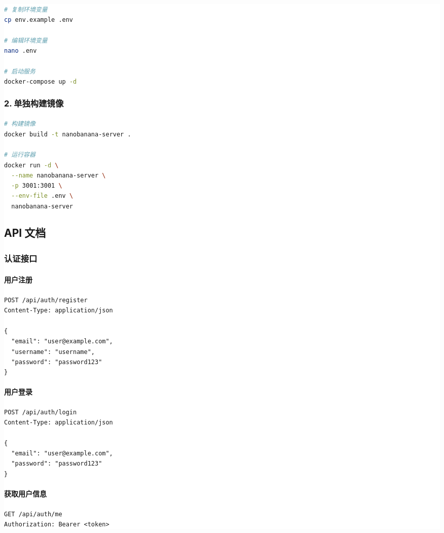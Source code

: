 ```bash
# 复制环境变量
cp env.example .env

# 编辑环境变量
nano .env

# 启动服务
docker-compose up -d
```

### 2. 单独构建镜像

```bash
# 构建镜像
docker build -t nanobanana-server .

# 运行容器
docker run -d \
  --name nanobanana-server \
  -p 3001:3001 \
  --env-file .env \
  nanobanana-server
```

## API 文档

### 认证接口

#### 用户注册
```http
POST /api/auth/register
Content-Type: application/json

{
  "email": "user@example.com",
  "username": "username",
  "password": "password123"
}
```

#### 用户登录
```http
POST /api/auth/login
Content-Type: application/json

{
  "email": "user@example.com",
  "password": "password123"
}
```

#### 获取用户信息
```http
GET /api/auth/me
Authorization: Bearer <token>
```
